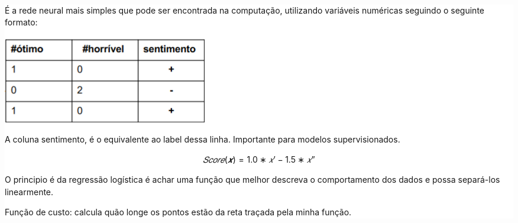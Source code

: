 É a rede neural mais simples que pode ser encontrada na computação, utilizando variáveis numéricas seguindo o seguinte formato:

![Untitled](img/Untitled.png)

A coluna sentimento, é o equivalente ao label dessa linha. Importante para modelos supervisionados.

$$
𝑆𝑐𝑜𝑟𝑒 (𝒙) = 1.0 ∗ 𝑥’− 1.5 ∗ 𝑥”
$$

O principio é da regressão logística é achar uma função que melhor descreva o comportamento dos dados e possa separá-los linearmente.

Função de custo: calcula quão longe os pontos estão da reta traçada pela minha função.